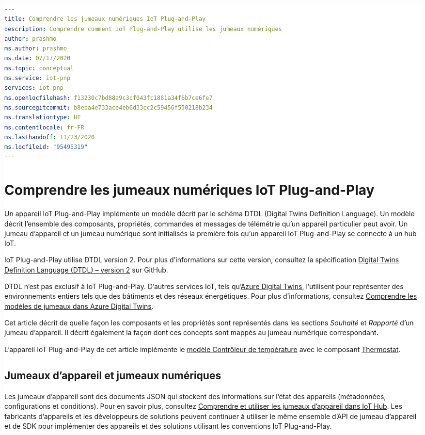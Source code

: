 ```yaml
---
title: Comprendre les jumeaux numériques IoT Plug-and-Play
description: Comprendre comment IoT Plug-and-Play utilise les jumeaux numériques
author: prashmo
ms.author: prashmo
ms.date: 07/17/2020
ms.topic: conceptual
ms.service: iot-pnp
services: iot-pnp
ms.openlocfilehash: f13230c7bd88a9c3cf043fc1881a34f6b7ce6fe7
ms.sourcegitcommit: b8eba4e733ace4eb6d33cc2c59456f550218b234
ms.translationtype: HT
ms.contentlocale: fr-FR
ms.lasthandoff: 11/23/2020
ms.locfileid: "95495319"
---
```

# <a name="understand-iot-plug-and-play-digital-twins"></a>Comprendre les jumeaux numériques IoT Plug-and-Play

Un appareil IoT Plug-and-Play implémente un modèle décrit par le schéma [DTDL (Digital Twins Definition Language)](https://github.com/Azure/opendigitaltwins-dtdl). Un modèle décrit l’ensemble des composants, propriétés, commandes et messages de télémétrie qu’un appareil particulier peut avoir. Un jumeau d’appareil et un jumeau numérique sont initialisés la première fois qu’un appareil IoT Plug-and-Play se connecte à un hub IoT.

IoT Plug-and-Play utilise DTDL version 2. Pour plus d’informations sur cette version, consultez la spécification [Digital Twins Definition Language (DTDL) – version 2](https://github.com/Azure/opendigitaltwins-dtdl/blob/master/DTDL/v2/dtdlv2.md) sur GitHub.

DTDL n’est pas exclusif à IoT Plug-and-Play. D’autres services IoT, tels qu’[Azure Digital Twins](../digital-twins/overview.md), l’utilisent pour représenter des environnements entiers tels que des bâtiments et des réseaux énergétiques. Pour plus d’informations, consultez [Comprendre les modèles de jumeaux dans Azure Digital Twins](../digital-twins/concepts-models.md).

Cet article décrit de quelle façon les composants et les propriétés sont représentés dans les sections *Souhaité* et *Rapporté* d’un jumeau d’appareil. Il décrit également la façon dont ces concepts sont mappés au jumeau numérique correspondant.

L’appareil IoT Plug-and-Play de cet article implémente le [modèle Contrôleur de température](https://github.com/Azure/opendigitaltwins-dtdl/blob/master/DTDL/v2/samples/TemperatureController.json) avec le composant [Thermostat](https://github.com/Azure/opendigitaltwins-dtdl/blob/master/DTDL/v2/samples/Thermostat.json).

## <a name="device-twins-and-digital-twins"></a>Jumeaux d’appareil et jumeaux numériques

Les jumeaux d’appareil sont des documents JSON qui stockent des informations sur l’état des appareils (métadonnées, configurations et conditions). Pour en savoir plus, consultez [Comprendre et utiliser les jumeaux d’appareil dans IoT Hub](../iot-hub/iot-hub-devguide-device-twins.md). Les fabricants d’appareils et les développeurs de solutions peuvent continuer à utiliser le même ensemble d’API de jumeau d’appareil et de SDK pour implémenter des appareils et des solutions utilisant les conventions IoT Plug-and-Play.
